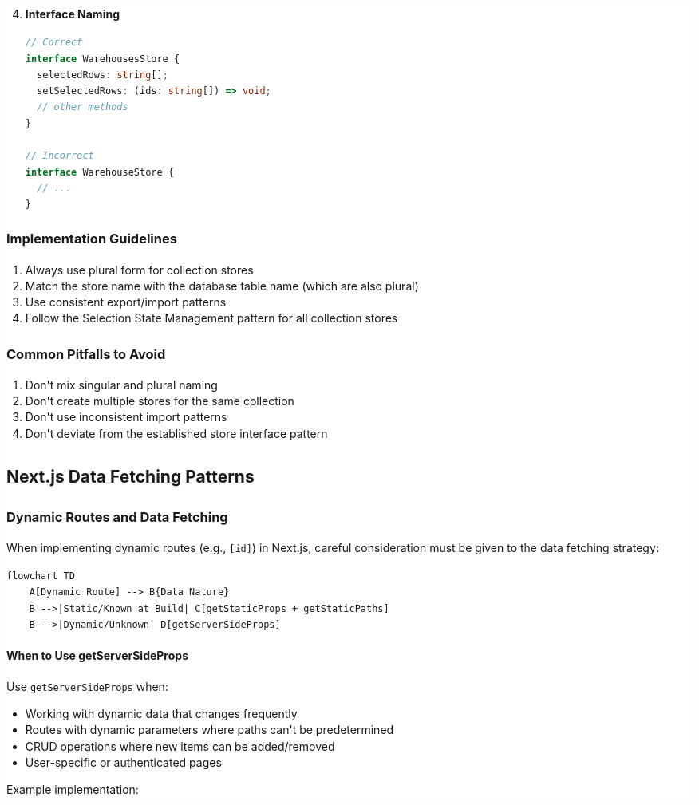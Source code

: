 4. **Interface Naming**

   ```typescript
   // Correct
   interface WarehousesStore {
     selectedRows: string[];
     setSelectedRows: (ids: string[]) => void;
     // other methods
   }

   // Incorrect
   interface WarehouseStore {
     // ...
   }
   ```

### Implementation Guidelines

1. Always use plural form for collection stores
2. Match the store name with the database table name (which are also plural)
3. Use consistent export/import patterns
4. Follow the Selection State Management pattern for all collection stores

### Common Pitfalls to Avoid

1. Don't mix singular and plural naming
2. Don't create multiple stores for the same collection
3. Don't use inconsistent import patterns
4. Don't deviate from the established store interface pattern

## Next.js Data Fetching Patterns

### Dynamic Routes and Data Fetching

When implementing dynamic routes (e.g., `[id]`) in Next.js, careful consideration must be given to the data fetching strategy:

```mermaid
flowchart TD
    A[Dynamic Route] --> B{Data Nature}
    B -->|Static/Known at Build| C[getStaticProps + getStaticPaths]
    B -->|Dynamic/Unknown| D[getServerSideProps]
```

#### When to Use getServerSideProps

Use `getServerSideProps` when:

- Working with dynamic data that changes frequently
- Routes with dynamic parameters where paths can't be predetermined
- CRUD operations where new items can be added/removed
- User-specific or authenticated pages

Example implementation:
